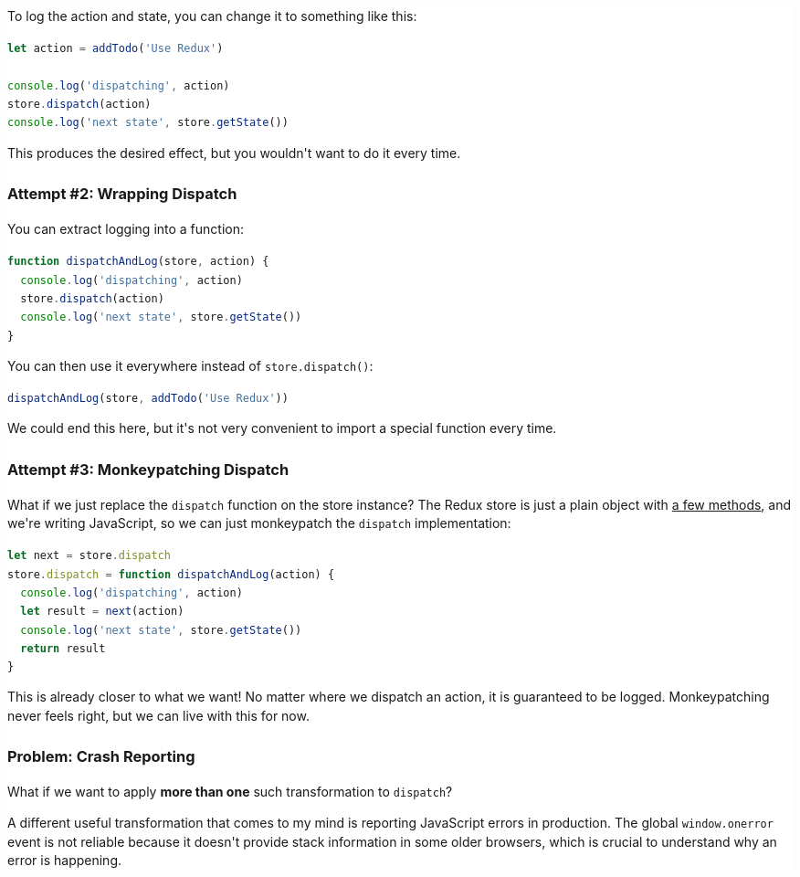 To log the action and state, you can change it to something like this:

```js
let action = addTodo('Use Redux')

console.log('dispatching', action)
store.dispatch(action)
console.log('next state', store.getState())
```

This produces the desired effect, but you wouldn't want to do it every time.

### Attempt #2: Wrapping Dispatch

You can extract logging into a function:

```js
function dispatchAndLog(store, action) {
  console.log('dispatching', action)
  store.dispatch(action)
  console.log('next state', store.getState())
}
```

You can then use it everywhere instead of `store.dispatch()`:

```js
dispatchAndLog(store, addTodo('Use Redux'))
```

We could end this here, but it's not very convenient to import a special function every time.

### Attempt #3: Monkeypatching Dispatch

What if we just replace the `dispatch` function on the store instance? The Redux store is just a plain object with [a few methods](../api/Store.md), and we're writing JavaScript, so we can just monkeypatch the `dispatch` implementation:

```js
let next = store.dispatch
store.dispatch = function dispatchAndLog(action) {
  console.log('dispatching', action)
  let result = next(action)
  console.log('next state', store.getState())
  return result
}
```

This is already closer to what we want!  No matter where we dispatch an action, it is guaranteed to be logged. Monkeypatching never feels right, but we can live with this for now.

### Problem: Crash Reporting

What if we want to apply **more than one** such transformation to `dispatch`?

A different useful transformation that comes to my mind is reporting JavaScript errors in production. The global `window.onerror` event is not reliable because it doesn't provide stack information in some older browsers, which is crucial to understand why an error is happening.
